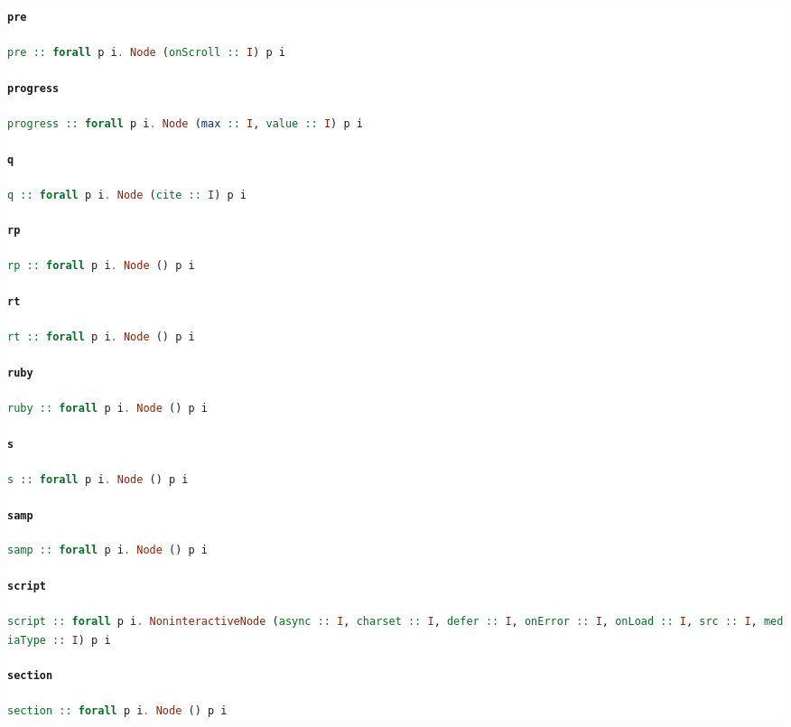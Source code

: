 #### `pre`

``` purescript
pre :: forall p i. Node (onScroll :: I) p i
```

#### `progress`

``` purescript
progress :: forall p i. Node (max :: I, value :: I) p i
```

#### `q`

``` purescript
q :: forall p i. Node (cite :: I) p i
```

#### `rp`

``` purescript
rp :: forall p i. Node () p i
```

#### `rt`

``` purescript
rt :: forall p i. Node () p i
```

#### `ruby`

``` purescript
ruby :: forall p i. Node () p i
```

#### `s`

``` purescript
s :: forall p i. Node () p i
```

#### `samp`

``` purescript
samp :: forall p i. Node () p i
```

#### `script`

``` purescript
script :: forall p i. NoninteractiveNode (async :: I, charset :: I, defer :: I, onError :: I, onLoad :: I, src :: I, mediaType :: I) p i
```

#### `section`

``` purescript
section :: forall p i. Node () p i
```
